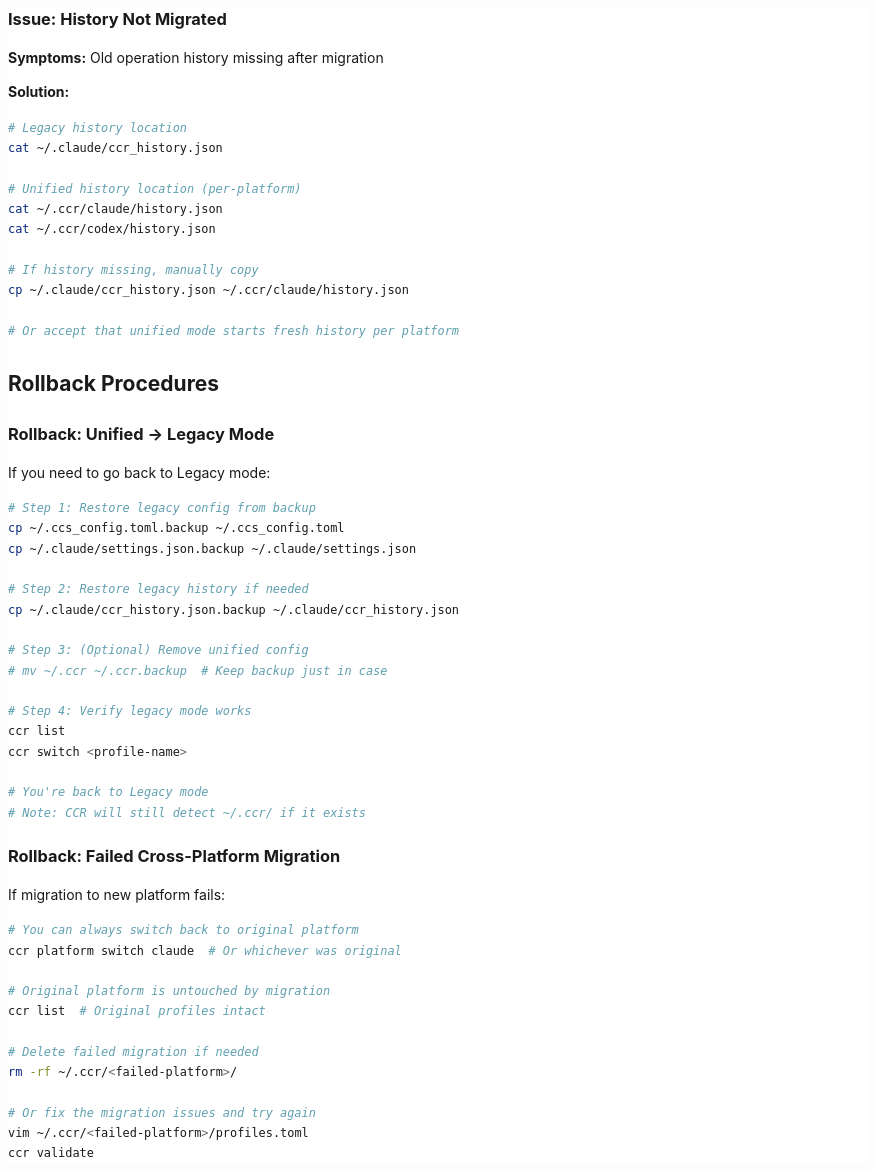 ### Issue: History Not Migrated

**Symptoms:**
Old operation history missing after migration

**Solution:**

```bash
# Legacy history location
cat ~/.claude/ccr_history.json

# Unified history location (per-platform)
cat ~/.ccr/claude/history.json
cat ~/.ccr/codex/history.json

# If history missing, manually copy
cp ~/.claude/ccr_history.json ~/.ccr/claude/history.json

# Or accept that unified mode starts fresh history per platform
```

## Rollback Procedures

### Rollback: Unified → Legacy Mode

If you need to go back to Legacy mode:

```bash
# Step 1: Restore legacy config from backup
cp ~/.ccs_config.toml.backup ~/.ccs_config.toml
cp ~/.claude/settings.json.backup ~/.claude/settings.json

# Step 2: Restore legacy history if needed
cp ~/.claude/ccr_history.json.backup ~/.claude/ccr_history.json

# Step 3: (Optional) Remove unified config
# mv ~/.ccr ~/.ccr.backup  # Keep backup just in case

# Step 4: Verify legacy mode works
ccr list
ccr switch <profile-name>

# You're back to Legacy mode
# Note: CCR will still detect ~/.ccr/ if it exists
```

### Rollback: Failed Cross-Platform Migration

If migration to new platform fails:

```bash
# You can always switch back to original platform
ccr platform switch claude  # Or whichever was original

# Original platform is untouched by migration
ccr list  # Original profiles intact

# Delete failed migration if needed
rm -rf ~/.ccr/<failed-platform>/

# Or fix the migration issues and try again
vim ~/.ccr/<failed-platform>/profiles.toml
ccr validate
```
